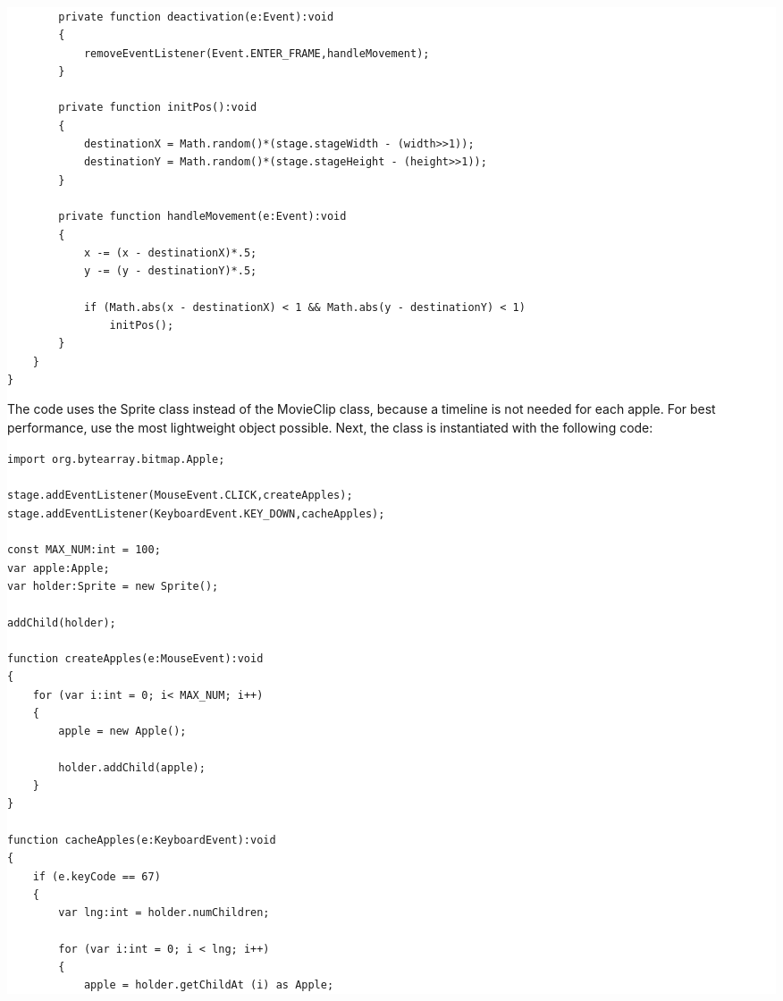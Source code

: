             private function deactivation(e:Event):void
            {
                removeEventListener(Event.ENTER_FRAME,handleMovement);
            }

            private function initPos():void
            {
                destinationX = Math.random()*(stage.stageWidth - (width>>1));
                destinationY = Math.random()*(stage.stageHeight - (height>>1));
            }

            private function handleMovement(e:Event):void
            {
                x -= (x - destinationX)*.5;
                y -= (y - destinationY)*.5;

                if (Math.abs(x - destinationX) < 1 && Math.abs(y - destinationY) < 1)
                    initPos();
            }
        }
    }

The code uses the Sprite class instead of the MovieClip class, because a
timeline is not needed for each apple. For best performance, use the most
lightweight object possible. Next, the class is instantiated with the following
code:

    import org.bytearray.bitmap.Apple;

    stage.addEventListener(MouseEvent.CLICK,createApples);
    stage.addEventListener(KeyboardEvent.KEY_DOWN,cacheApples);

    const MAX_NUM:int = 100;
    var apple:Apple;
    var holder:Sprite = new Sprite();

    addChild(holder);

    function createApples(e:MouseEvent):void
    {
        for (var i:int = 0; i< MAX_NUM; i++)
        {
            apple = new Apple();

            holder.addChild(apple);
        }
    }

    function cacheApples(e:KeyboardEvent):void
    {
        if (e.keyCode == 67)
        {
            var lng:int = holder.numChildren;

            for (var i:int = 0; i < lng; i++)
            {
                apple = holder.getChildAt (i) as Apple;
